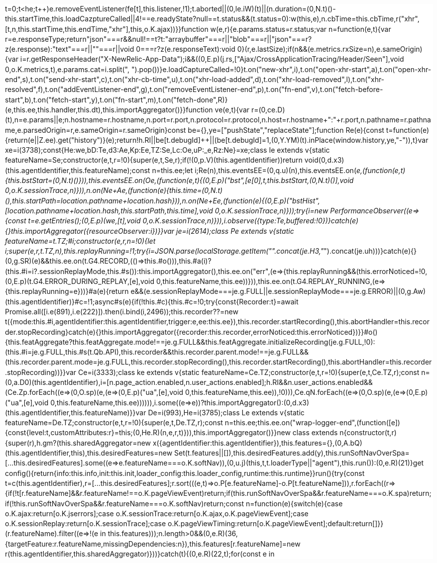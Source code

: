t=0;t<he;t++)e.removeEventListener(fe[t],this.listener,!1);t.aborted||(0,le.iW)(t)||(n.duration=(0,N.t)()-this.startTime,this.loadCazptureCalled||4!==e.readyState?null==t.status&&(t.status=0):w(this,e),n.cbTime=this.cbTime,r("xhr",[t,n,this.startTime,this.endTime,"xhr"],this,o.K.ajax))}}function w(e,r){e.params.status=r.status;var n=function(e,t){var r=e.responseType;return"json"===r&&null!==t?t:"arraybuffer"===r||"blob"===r||"json"===r?z(e.response):"text"===r||""===r||void 0===r?z(e.responseText):void 0}(r,e.lastSize);if(n&&(e.metrics.rxSize=n),e.sameOrigin){var i=r.getResponseHeader("X-NewRelic-App-Data");i&&((0,E.p)(j.rs,["Ajax/CrossApplicationTracing/Header/Seen"],void 0,o.K.metrics,t),e.params.cat=i.split(", ").pop())}e.loadCaptureCalled=!0}t.on("new-xhr",i),t.on("open-xhr-start",a),t.on("open-xhr-end",s),t.on("send-xhr-start",c),t.on("xhr-cb-time",u),t.on("xhr-load-added",d),t.on("xhr-load-removed",l),t.on("xhr-resolved",f),t.on("addEventListener-end",g),t.on("removeEventListener-end",p),t.on("fn-end",v),t.on("fetch-before-start",b),t.on("fetch-start",y),t.on("fn-start",m),t.on("fetch-done",R)}(e,this.ee,this.handler,this.dt),this.importAggregator()}}function ve(e,t){var r=(0,ce.D)(t),n=e.params||e;n.hostname=r.hostname,n.port=r.port,n.protocol=r.protocol,n.host=r.hostname+":"+r.port,n.pathname=r.pathname,e.parsedOrigin=r,e.sameOrigin=r.sameOrigin}const be={},ye=["pushState","replaceState"];function Re(e){const t=function(e){return(e||Z.ee).get("history")}(e);return!h.RI||be[t.debugId]++||(be[t.debugId]=1,(0,Y.YM)(t).inPlace(window.history,ye,"-")),t}var xe=i(3738);const{He:we,bD:Te,d3:Ae,Kp:Ee,TZ:Se,Lc:Oe,uP:_e,Rz:Ne}=xe;class Ie extends v{static featureName=Se;constructor(e,t,r=!0){super(e,t,Se,r);if(!(0,p.V)(this.agentIdentifier))return void(0,d.x3)(this.agentIdentifier,this.featureName);const n=this.ee;let i;Re(n),this.eventsEE=(0,q.u)(n),this.eventsEE.on(_e,(function(e,t){this.bstStart=(0,N.t)()})),this.eventsEE.on(Oe,(function(e,t){(0,E.p)("bst",[e[0],t,this.bstStart,(0,N.t)()],void 0,o.K.sessionTrace,n)})),n.on(Ne+Ae,(function(e){this.time=(0,N.t)(),this.startPath=location.pathname+location.hash})),n.on(Ne+Ee,(function(e){(0,E.p)("bstHist",[location.pathname+location.hash,this.startPath,this.time],void 0,o.K.sessionTrace,n)}));try{i=new PerformanceObserver((e=>{const t=e.getEntries();(0,E.p)(we,[t],void 0,o.K.sessionTrace,n)})),i.observe({type:Te,buffered:!0})}catch(e){}this.importAggregator({resourceObserver:i})}}var je=i(2614);class Pe extends v{static featureName=t.TZ;#i;constructor(e,r,n=!0){let i;super(e,r,t.TZ,n),this.replayRunning=!1;try{i=JSON.parse(localStorage.getItem("".concat(je.H3,"_").concat(je.uh)))}catch(e){}(0,g.SR)(e)&&this.ee.on(t.G4.RECORD,(()=>this.#o())),this.#a(i)?(this.#i=i?.sessionReplayMode,this.#s()):this.importAggregator(),this.ee.on("err",(e=>{this.replayRunning&&(this.errorNoticed=!0,(0,E.p)(t.G4.ERROR_DURING_REPLAY,[e],void 0,this.featureName,this.ee))})),this.ee.on(t.G4.REPLAY_RUNNING,(e=>{this.replayRunning=e}))}#a(e){return e&&(e.sessionReplayMode===je.g.FULL||e.sessionReplayMode===je.g.ERROR)||(0,g.Aw)(this.agentIdentifier)}#c=!1;async#s(e){if(!this.#c){this.#c=!0;try{const{Recorder:t}=await Promise.all([i.e(891),i.e(222)]).then(i.bind(i,2496));this.recorder??=new t({mode:this.#i,agentIdentifier:this.agentIdentifier,trigger:e,ee:this.ee}),this.recorder.startRecording(),this.abortHandler=this.recorder.stopRecording}catch(e){}this.importAggregator({recorder:this.recorder,errorNoticed:this.errorNoticed})}}#o(){this.featAggregate?this.featAggregate.mode!==je.g.FULL&&this.featAggregate.initializeRecording(je.g.FULL,!0):(this.#i=je.g.FULL,this.#s(t.Qb.API),this.recorder&&this.recorder.parent.mode!==je.g.FULL&&(this.recorder.parent.mode=je.g.FULL,this.recorder.stopRecording(),this.recorder.startRecording(),this.abortHandler=this.recorder.stopRecording))}}var Ce=i(3333);class ke extends v{static featureName=Ce.TZ;constructor(e,t,r=!0){super(e,t,Ce.TZ,r);const n=(0,a.D0)(this.agentIdentifier),i=[n.page_action.enabled,n.user_actions.enabled];h.RI&&n.user_actions.enabled&&(Ce.Zp.forEach((e=>(0,O.sp)(e,(e=>(0,E.p)("ua",[e],void 0,this.featureName,this.ee)),!0))),Ce.qN.forEach((e=>(0,O.sp)(e,(e=>(0,E.p)("ua",[e],void 0,this.featureName,this.ee)))))),i.some((e=>e))?this.importAggregator():(0,d.x3)(this.agentIdentifier,this.featureName)}}var De=i(993),He=i(3785);class Le extends v{static featureName=De.TZ;constructor(e,t,r=!0){super(e,t,De.TZ,r);const n=this.ee;this.ee.on("wrap-logger-end",(function([e]){const{level:t,customAttributes:r}=this;(0,He.R)(n,e,r,t)})),this.importAggregator()}}new class extends n{constructor(t,r){super(r),h.gm?(this.sharedAggregator=new x({agentIdentifier:this.agentIdentifier}),this.features={},(0,A.bQ)(this.agentIdentifier,this),this.desiredFeatures=new Set(t.features||[]),this.desiredFeatures.add(y),this.runSoftNavOverSpa=[...this.desiredFeatures].some((e=>e.featureName===o.K.softNav)),(0,u.j)(this,t,t.loaderType||"agent"),this.run()):(0,e.R)(21)}get config(){return{info:this.info,init:this.init,loader_config:this.loader_config,runtime:this.runtime}}run(){try{const t=c(this.agentIdentifier),r=[...this.desiredFeatures];r.sort(((e,t)=>o.P[e.featureName]-o.P[t.featureName])),r.forEach((r=>{if(!t[r.featureName]&&r.featureName!==o.K.pageViewEvent)return;if(this.runSoftNavOverSpa&&r.featureName===o.K.spa)return;if(!this.runSoftNavOverSpa&&r.featureName===o.K.softNav)return;const n=function(e){switch(e){case o.K.ajax:return[o.K.jserrors];case o.K.sessionTrace:return[o.K.ajax,o.K.pageViewEvent];case o.K.sessionReplay:return[o.K.sessionTrace];case o.K.pageViewTiming:return[o.K.pageViewEvent];default:return[]}}(r.featureName).filter((e=>!(e in this.features)));n.length>0&&(0,e.R)(36,{targetFeature:r.featureName,missingDependencies:n}),this.features[r.featureName]=new r(this.agentIdentifier,this.sharedAggregator)}))}catch(t){(0,e.R)(22,t);for(const e in
